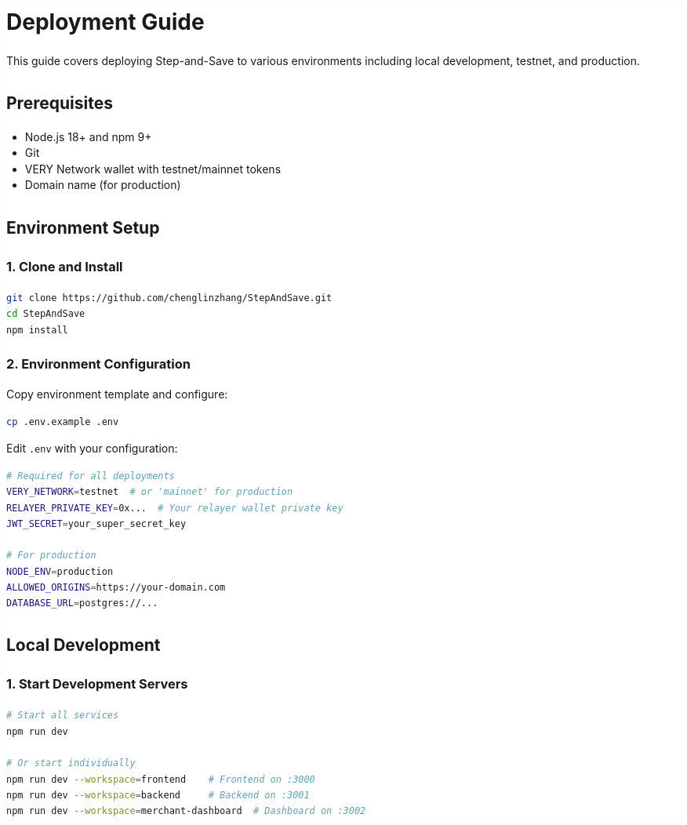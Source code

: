 # Deployment Guide

This guide covers deploying Step-and-Save to various environments including local development, testnet, and production.

## Prerequisites

- Node.js 18+ and npm 9+
- Git
- VERY Network wallet with testnet/mainnet tokens
- Domain name (for production)

## Environment Setup

### 1. Clone and Install

```bash
git clone https://github.com/chenglinzhang/StepAndSave.git
cd StepAndSave
npm install
```

### 2. Environment Configuration

Copy environment template and configure:

```bash
cp .env.example .env
```

Edit `.env` with your configuration:

```bash
# Required for all deployments
VERY_NETWORK=testnet  # or 'mainnet' for production
RELAYER_PRIVATE_KEY=0x...  # Your relayer wallet private key
JWT_SECRET=your_super_secret_key

# For production
NODE_ENV=production
ALLOWED_ORIGINS=https://your-domain.com
DATABASE_URL=postgres://...
```

## Local Development

### 1. Start Development Servers

```bash
# Start all services
npm run dev

# Or start individually
npm run dev --workspace=frontend    # Frontend on :3000
npm run dev --workspace=backend     # Backend on :3001
npm run dev --workspace=merchant-dashboard  # Dashboard on :3002
```
